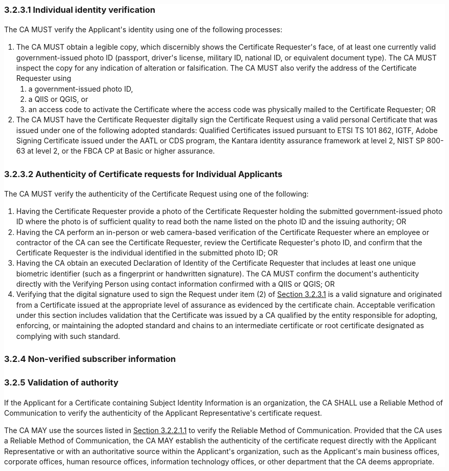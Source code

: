 ### 3.2.3.1 Individual identity verification

The CA MUST verify the Applicant's identity using one of the following processes:

1. The CA MUST obtain a legible copy, which discernibly shows the Certificate Requester's face, of at least one currently valid government-issued photo ID (passport, driver's license, military ID, national ID, or equivalent document type). The CA MUST inspect the copy for any indication of alteration or falsification. The CA MUST also verify the address of the Certificate Requester using 
   1. a government-issued photo ID, 
   2. a QIIS or QGIS, or 
   3. an access code to activate the Certificate where the access code was physically mailed to the Certificate Requester; OR
2. The CA MUST have the Certificate Requester digitally sign the Certificate Request using a valid personal Certificate that was issued under one of the following adopted standards: Qualified Certificates issued pursuant to ETSI TS 101 862, IGTF, Adobe Signing Certificate issued under the AATL or CDS program, the Kantara identity assurance framework at level 2, NIST SP 800-63 at level 2, or the FBCA CP at Basic or higher assurance.

### 3.2.3.2 Authenticity of Certificate requests for Individual Applicants

The CA MUST verify the authenticity of the Certificate Request using one of the following:

1. Having the Certificate Requester provide a photo of the Certificate Requester holding the submitted government-issued photo ID where the photo is of sufficient quality to read both the name listed on the photo ID and the issuing authority; OR
2. Having the CA perform an in-person or web camera-based verification of the Certificate Requester where an employee or contractor of the CA can see the Certificate Requester, review the Certificate Requester's photo ID, and confirm that the Certificate Requester is the individual identified in the submitted photo ID; OR
3. Having the CA obtain an executed Declaration of Identity of the Certificate Requester that includes at least one unique biometric identifier (such as a fingerprint or handwritten signature). The CA MUST confirm the document's authenticity directly with the Verifying Person using contact information confirmed with a QIIS or QGIS; OR
4. Verifying that the digital signature used to sign the Request under item (2) of [Section 3.2.3.1](#3231-individual-identity-verification) is a valid signature and originated from a Certificate issued at the appropriate level of assurance as evidenced by the certificate chain. Acceptable verification under this section includes validation that the Certificate was issued by a CA qualified by the entity responsible for adopting, enforcing, or maintaining the adopted standard and chains to an intermediate certificate or root certificate designated as complying with such standard.

### 3.2.4 Non-verified subscriber information

### 3.2.5 Validation of authority

If the Applicant for a Certificate containing Subject Identity Information is an organization, the CA SHALL use a Reliable Method of Communication to verify the authenticity of the Applicant Representative's certificate request.

The CA MAY use the sources listed in [Section 3.2.2.1.1](#32211-identity) to verify the Reliable Method of Communication. Provided that the CA uses a Reliable Method of Communication, the CA MAY establish the authenticity of the certificate request directly with the Applicant Representative or with an authoritative source within the Applicant's organization, such as the Applicant's main business offices, corporate offices, human resource offices, information technology offices, or other department that the CA deems appropriate.
